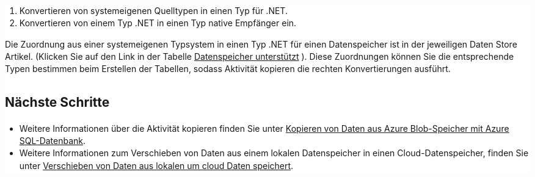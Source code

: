 1. Konvertieren von systemeigenen Quelltypen in einen Typ für .NET.
2. Konvertieren von einem Typ .NET in einen Typ native Empfänger ein.

Die Zuordnung aus einer systemeigenen Typsystem in einen Typ .NET für einen Datenspeicher ist in der jeweiligen Daten Store Artikel. (Klicken Sie auf den Link in der Tabelle [Datenspeicher unterstützt](#supported-data-stores) ). Diese Zuordnungen können Sie die entsprechende Typen bestimmen beim Erstellen der Tabellen, sodass Aktivität kopieren die rechten Konvertierungen ausführt.


## <a name="next-steps"></a>Nächste Schritte
- Weitere Informationen über die Aktivität kopieren finden Sie unter [Kopieren von Daten aus Azure Blob-Speicher mit Azure SQL-Datenbank](data-factory-copy-data-from-azure-blob-storage-to-sql-database.md).
- Weitere Informationen zum Verschieben von Daten aus einem lokalen Datenspeicher in einen Cloud-Datenspeicher, finden Sie unter [Verschieben von Daten aus lokalen um cloud Daten speichert](data-factory-move-data-between-onprem-and-cloud.md).

